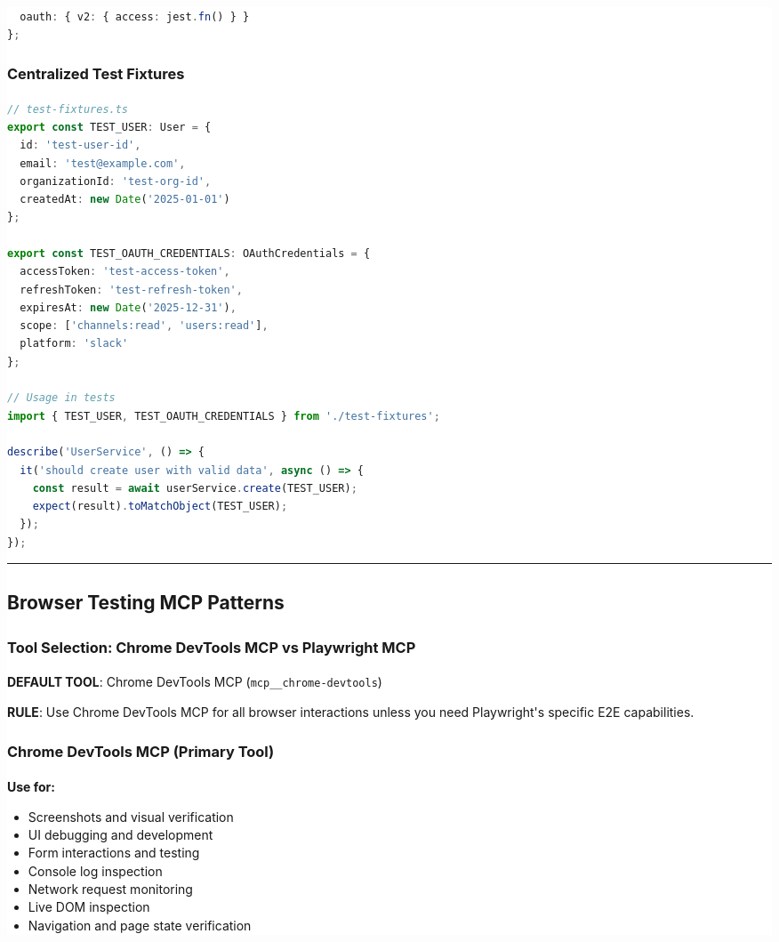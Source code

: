 ```typescript
  oauth: { v2: { access: jest.fn() } }
};
```

### Centralized Test Fixtures

```typescript
// test-fixtures.ts
export const TEST_USER: User = {
  id: 'test-user-id',
  email: 'test@example.com',
  organizationId: 'test-org-id',
  createdAt: new Date('2025-01-01')
};

export const TEST_OAUTH_CREDENTIALS: OAuthCredentials = {
  accessToken: 'test-access-token',
  refreshToken: 'test-refresh-token',
  expiresAt: new Date('2025-12-31'),
  scope: ['channels:read', 'users:read'],
  platform: 'slack'
};

// Usage in tests
import { TEST_USER, TEST_OAUTH_CREDENTIALS } from './test-fixtures';

describe('UserService', () => {
  it('should create user with valid data', async () => {
    const result = await userService.create(TEST_USER);
    expect(result).toMatchObject(TEST_USER);
  });
});
```

---

## Browser Testing MCP Patterns

### Tool Selection: Chrome DevTools MCP vs Playwright MCP

**DEFAULT TOOL**: Chrome DevTools MCP (`mcp__chrome-devtools`)

**RULE**: Use Chrome DevTools MCP for all browser interactions unless you need Playwright's specific E2E capabilities.

### Chrome DevTools MCP (Primary Tool)

**Use for:**
- Screenshots and visual verification
- UI debugging and development
- Form interactions and testing
- Console log inspection
- Network request monitoring
- Live DOM inspection
- Navigation and page state verification
